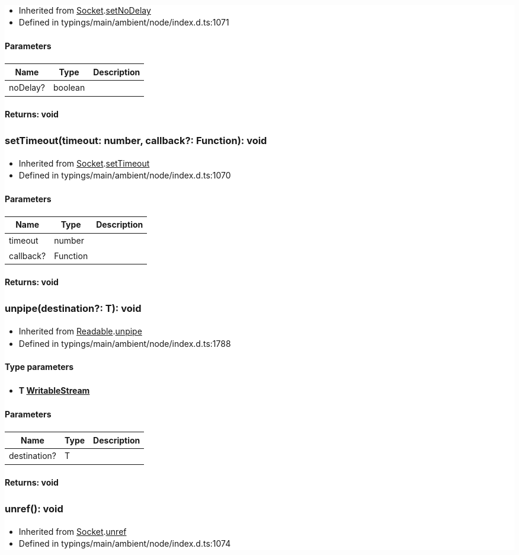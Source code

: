 * Inherited from [Socket](_typings_main_ambient_node_index_d_._net_.socket.md).[setNoDelay](_typings_main_ambient_node_index_d_._net_.socket.md#setnodelay)
* Defined in typings/main/ambient/node/index.d.ts:1071


#### Parameters

| Name | Type | Description |
| ---- | ---- | ---- |
| noDelay? | boolean|  |

#### Returns: void

### setTimeout(timeout: number, callback?: Function): void
  
* Inherited from [Socket](_typings_main_ambient_node_index_d_._net_.socket.md).[setTimeout](_typings_main_ambient_node_index_d_._net_.socket.md#settimeout)
* Defined in typings/main/ambient/node/index.d.ts:1070


#### Parameters

| Name | Type | Description |
| ---- | ---- | ---- |
| timeout | number|  |
| callback? | Function|  |

#### Returns: void

### unpipe<T>(destination?: T): void
  
* Inherited from [Readable](../classes/_typings_main_ambient_node_index_d_._stream_.readable.md).[unpipe](../classes/_typings_main_ambient_node_index_d_._stream_.readable.md#unpipe)
* Defined in typings/main/ambient/node/index.d.ts:1788


#### Type parameters

* #### T [WritableStream](_typings_main_ambient_node_index_d_.nodejs.writablestream.md)

#### Parameters

| Name | Type | Description |
| ---- | ---- | ---- |
| destination? | T|  |

#### Returns: void

### unref(): void
  
* Inherited from [Socket](_typings_main_ambient_node_index_d_._net_.socket.md).[unref](_typings_main_ambient_node_index_d_._net_.socket.md#unref)
* Defined in typings/main/ambient/node/index.d.ts:1074
